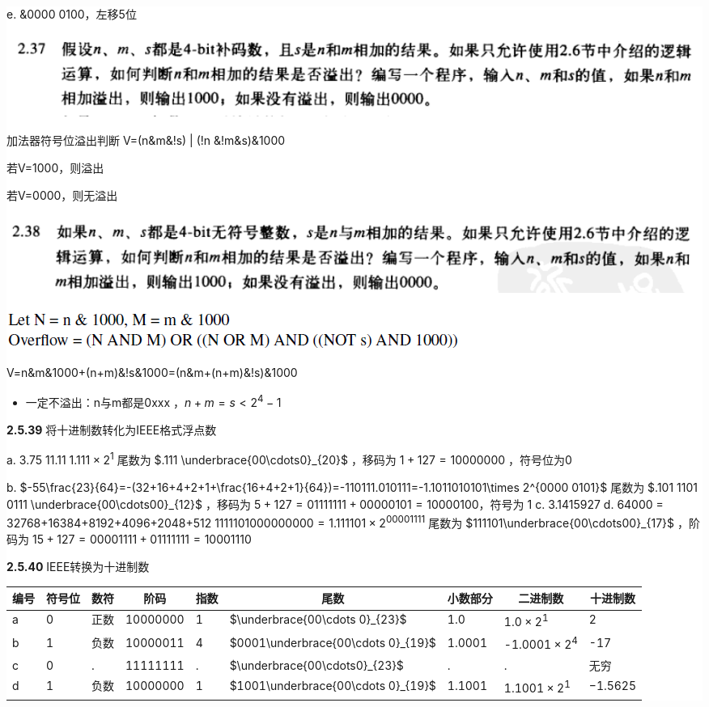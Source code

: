 e. &0000 0100，左移5位

![image-20230715083509660](2-第二章/image-20230715083509660.png)

加法器符号位溢出判断 V=(n&m&!s) | (!n &!m&s)&1000 

若V=1000，则溢出

若V=0000，则无溢出

![image-20230715084012316](2-第二章/image-20230715084012316.png)

![image-20230715084058756](2-第二章/image-20230715084058756.png)

V=n&m&1000+(n+m)&!s&1000=(n&m+(n+m)&!s)&1000

- 一定不溢出：n与m都是0xxx ，$n+m=s<2^4-1$ 

**2.5.39** 将十进制数转化为IEEE格式浮点数

a. 3.75 11.11 $1.111\times 2^1$  尾数为 $.111 \underbrace{00\cdots0}_{20}$ ，移码为 $1+127=1000 0000$ ，符号位为0

b. $-55\frac{23}{64}=-(32+16+4+2+1+\frac{16+4+2+1}{64})=-110111.010111=-1.1011010101\times 2^{0000 0101}$ 
尾数为 $.101 1101 0111 \underbrace{00\cdots00}_{12}$ ，移码为 $5+127=0111 1111 +0000 0101=1000 0100$，符号为 1
c. 3.1415927
d. 64000 = 32768+16384+8192+4096+2048+512
$1111101000000000=1.111101\times 2^{0000 1111}$
尾数为 $111101\underbrace{00\cdots00}_{17}$ ，阶码为 $15+127=0000 1111+0111 1111=10001110$ 

**2.5.40** IEEE转换为十进制数

|编号|符号位|数符|阶码|指数|尾数|小数部分|二进制数|十进制数|
|---|---| --- | ---|---|---|---|---|---|
|a|0|正数|10000000|1|$\underbrace{00\cdots 0}_{23}$|1.0|$1.0\times 2^1$ |2|
|b|1|负数|10000011|4|$0001\underbrace{00\cdots 0}_{19}$|1.0001|-$1.0001\times 2^{4}$|-17|
|c|0|.|11111111|.|$\underbrace{00\cdots0}_{23}$|.|.|无穷|
|d|1|负数|10000000|1|$1001\underbrace{00\cdots 0}_{19}$|1.1001|$1.1001\times 2^{1}$|$-1.5625$|
